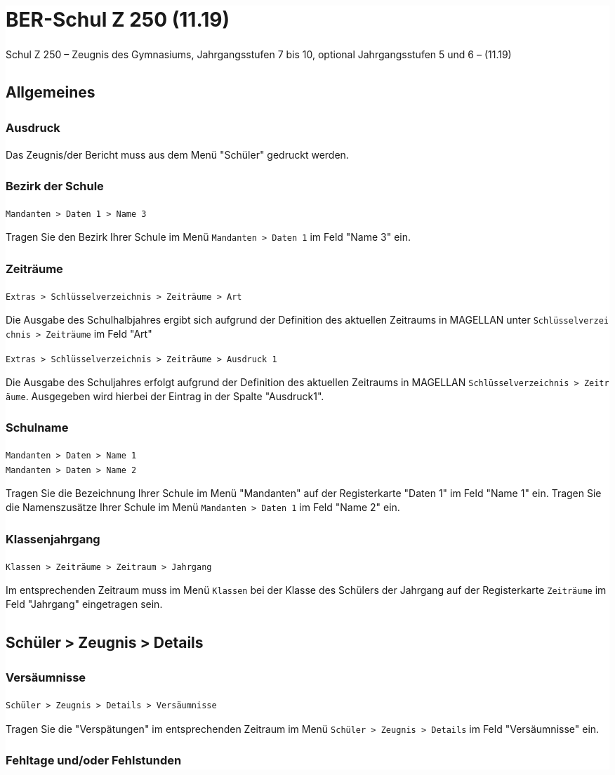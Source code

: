 ﻿# BER-Schul Z 250 (11.19)

Schul Z 250 – Zeugnis des Gymnasiums, Jahrgangsstufen 7 bis 10, optional Jahrgangsstufen 5 und 6 – (11.19)

## Allgemeines

### Ausdruck

Das Zeugnis/der Bericht muss aus dem Menü "Schüler" gedruckt werden.

### Bezirk der Schule

`Mandanten > Daten 1 > Name 3`

Tragen Sie den Bezirk Ihrer Schule im Menü `Mandanten > Daten 1` im Feld "Name 3" ein.

### Zeiträume

`Extras > Schlüsselverzeichnis > Zeiträume > Art`

Die Ausgabe des Schulhalbjahres ergibt sich aufgrund der Definition des aktuellen Zeitraums in MAGELLAN unter `Schlüsselverzeichnis > Zeiträume` im Feld "Art"

`Extras > Schlüsselverzeichnis > Zeiträume > Ausdruck 1`

Die Ausgabe des Schuljahres erfolgt aufgrund der Definition des aktuellen Zeitraums in MAGELLAN `Schlüsselverzeichnis > Zeiträume`. Ausgegeben wird hierbei der Eintrag in der Spalte "Ausdruck1".

### Schulname

`Mandanten > Daten > Name 1`<br/>`Mandanten > Daten > Name 2`

Tragen Sie die Bezeichnung Ihrer Schule im Menü "Mandanten" auf der Registerkarte "Daten 1" im Feld "Name
1" ein.
Tragen Sie die Namenszusätze Ihrer Schule im Menü `Mandanten > Daten 1` im Feld "Name 2" ein.

### Klassenjahrgang

`Klassen > Zeiträume > Zeitraum > Jahrgang`

Im entsprechenden Zeitraum muss im Menü `Klassen` bei der Klasse des Schülers der Jahrgang auf der Registerkarte `Zeiträume` im Feld "Jahrgang" eingetragen sein.

## Schüler > Zeugnis > Details

### Versäumnisse

`Schüler > Zeugnis > Details > Versäumnisse`

Tragen Sie die "Verspätungen" im entsprechenden Zeitraum im Menü `Schüler > Zeugnis > Details` im Feld "Versäumnisse" ein.

### Fehltage und/oder Fehlstunden
